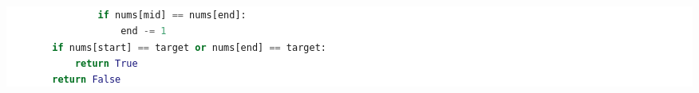   ```python
                  if nums[mid] == nums[end]:
                      end -= 1
          if nums[start] == target or nums[end] == target:
              return True
          return False
  ```
  
  